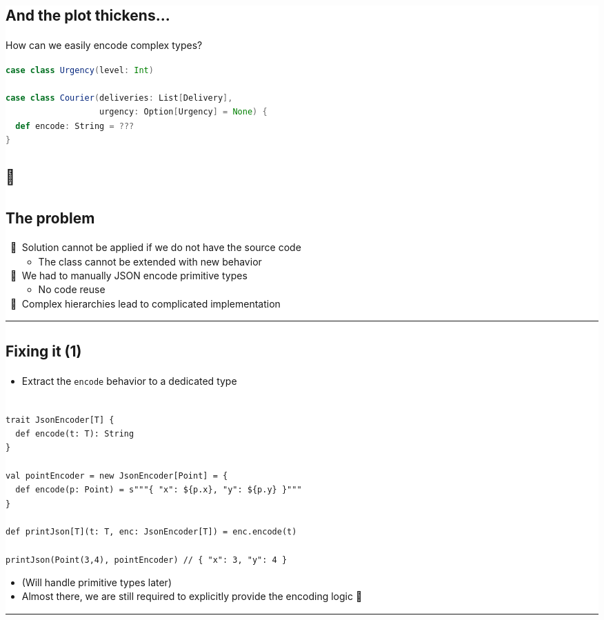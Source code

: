 
## And the plot thickens...
How can we easily encode complex types?
```scala
case class Urgency(level: Int)

case class Courier(deliveries: List[Delivery], 
                   urgency: Option[Urgency] = None) {
  def encode: String = ???
}
```
## 🤯 


## The problem
<ul style="list-style-type:'👿  ';">
  <li>Solution cannot be applied if we do not have the source code
    <ul>
      <li>The class cannot be extended with new behavior</li>
    </ul>
  </li>
  <li>We had to manually JSON encode primitive types
    <ul>
    <li>No code reuse</li>
    </ul>
  </li>
  <li>Complex hierarchies lead to complicated implementation</li>
</ul>

---

## Fixing it (1)
- Extract the `encode` behavior to a dedicated type

<pre><code data-trim class="scala" style="width:930px" data-line-numbers="1-3|5-7|9|11">
trait JsonEncoder[T] {
  def encode(t: T): String
}

val pointEncoder = new JsonEncoder[Point] = {
  def encode(p: Point) = s"""{ "x": ${p.x}, "y": ${p.y} }"""
}

def printJson[T](t: T, enc: JsonEncoder[T]) = enc.encode(t)

printJson(Point(3,4), pointEncoder) // { "x": 3, "y": 4 }
</code></pre>
- (Will handle primitive types later)
- Almost there, we are still required to explicitly provide the encoding logic 🙁


---

